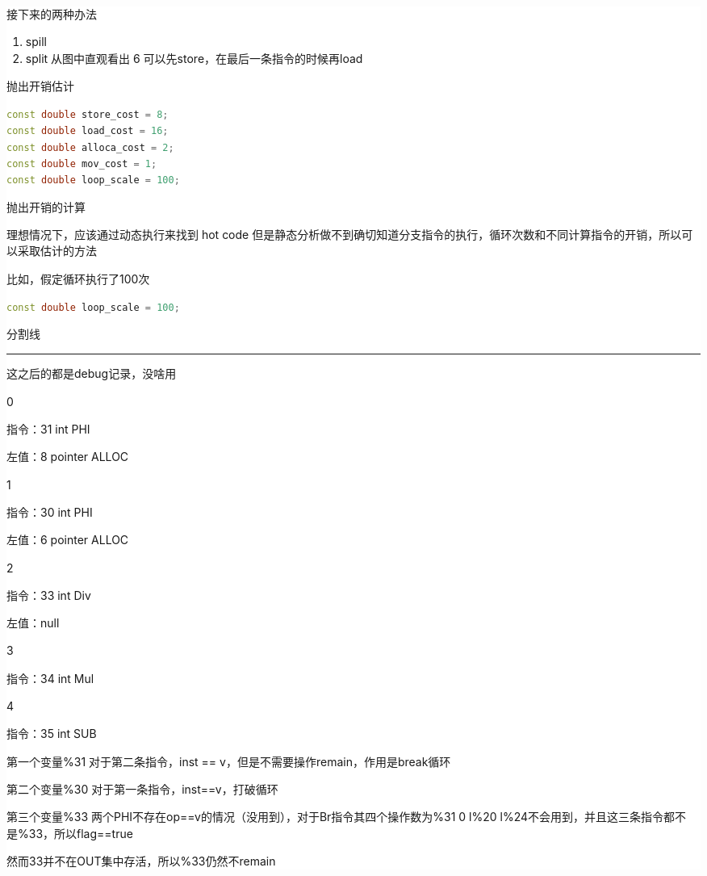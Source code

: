 接下来的两种办法

1. spill
2. split 从图中直观看出 6 可以先store，在最后一条指令的时候再load

抛出开销估计

```cpp
const double store_cost = 8;
const double load_cost = 16;
const double alloca_cost = 2;
const double mov_cost = 1;
const double loop_scale = 100;
```

抛出开销的计算

理想情况下，应该通过动态执行来找到 hot code 但是静态分析做不到确切知道分支指令的执行，循环次数和不同计算指令的开销，所以可以采取估计的方法

比如，假定循环执行了100次

```cpp
const double loop_scale = 100;
```

分割线

------

这之后的都是debug记录，没啥用

0

指令：31 int PHI

左值：8  pointer ALLOC

1

指令：30 int PHI

左值：6  pointer ALLOC

2

指令：33 int Div

左值：null

3

指令：34 int Mul

4

指令：35 int SUB

第一个变量%31 对于第二条指令，inst == v，但是不需要操作remain，作用是break循环

第二个变量%30 对于第一条指令，inst==v，打破循环

第三个变量%33 两个PHI不存在op==v的情况（没用到），对于Br指令其四个操作数为%31 0 l%20 l%24不会用到，并且这三条指令都不是%33，所以flag==true

然而33并不在OUT集中存活，所以%33仍然不remain
